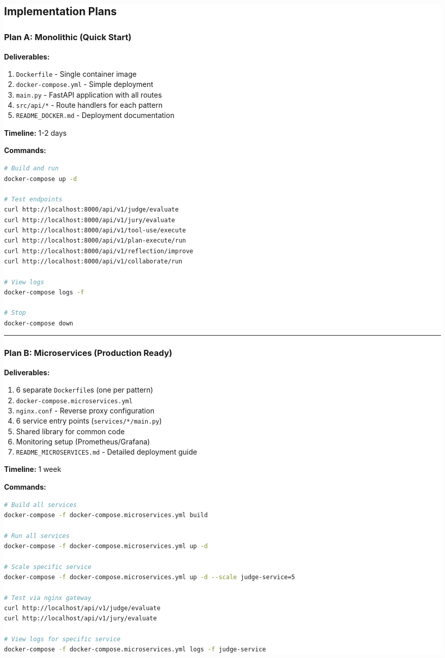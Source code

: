 ## Implementation Plans

### Plan A: Monolithic (Quick Start)

**Deliverables:**
1. `Dockerfile` - Single container image
2. `docker-compose.yml` - Simple deployment
3. `main.py` - FastAPI application with all routes
4. `src/api/*` - Route handlers for each pattern
5. `README_DOCKER.md` - Deployment documentation

**Timeline:** 1-2 days

**Commands:**
```bash
# Build and run
docker-compose up -d

# Test endpoints
curl http://localhost:8000/api/v1/judge/evaluate
curl http://localhost:8000/api/v1/jury/evaluate
curl http://localhost:8000/api/v1/tool-use/execute
curl http://localhost:8000/api/v1/plan-execute/run
curl http://localhost:8000/api/v1/reflection/improve
curl http://localhost:8000/api/v1/collaborate/run

# View logs
docker-compose logs -f

# Stop
docker-compose down
```

---

### Plan B: Microservices (Production Ready)

**Deliverables:**
1. 6 separate `Dockerfile`s (one per pattern)
2. `docker-compose.microservices.yml`
3. `nginx.conf` - Reverse proxy configuration
4. 6 service entry points (`services/*/main.py`)
5. Shared library for common code
6. Monitoring setup (Prometheus/Grafana)
7. `README_MICROSERVICES.md` - Detailed deployment guide

**Timeline:** 1 week

**Commands:**
```bash
# Build all services
docker-compose -f docker-compose.microservices.yml build

# Run all services
docker-compose -f docker-compose.microservices.yml up -d

# Scale specific service
docker-compose -f docker-compose.microservices.yml up -d --scale judge-service=5

# Test via nginx gateway
curl http://localhost/api/v1/judge/evaluate
curl http://localhost/api/v1/jury/evaluate

# View logs for specific service
docker-compose -f docker-compose.microservices.yml logs -f judge-service
```
